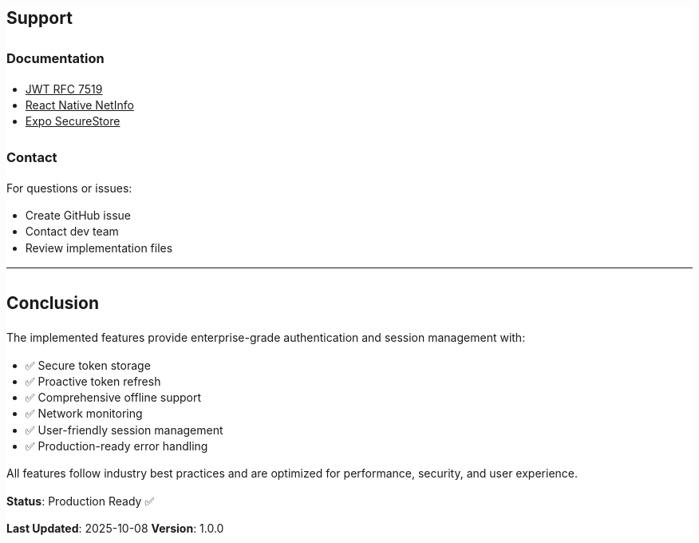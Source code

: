 
## Support

### Documentation

- [JWT RFC 7519](https://tools.ietf.org/html/rfc7519)
- [React Native NetInfo](https://github.com/react-native-netinfo/react-native-netinfo)
- [Expo SecureStore](https://docs.expo.dev/versions/latest/sdk/securestore/)

### Contact

For questions or issues:
- Create GitHub issue
- Contact dev team
- Review implementation files

---

## Conclusion

The implemented features provide enterprise-grade authentication and session management with:
- ✅ Secure token storage
- ✅ Proactive token refresh
- ✅ Comprehensive offline support
- ✅ Network monitoring
- ✅ User-friendly session management
- ✅ Production-ready error handling

All features follow industry best practices and are optimized for performance, security, and user experience.

**Status**: Production Ready ✅

**Last Updated**: 2025-10-08
**Version**: 1.0.0
